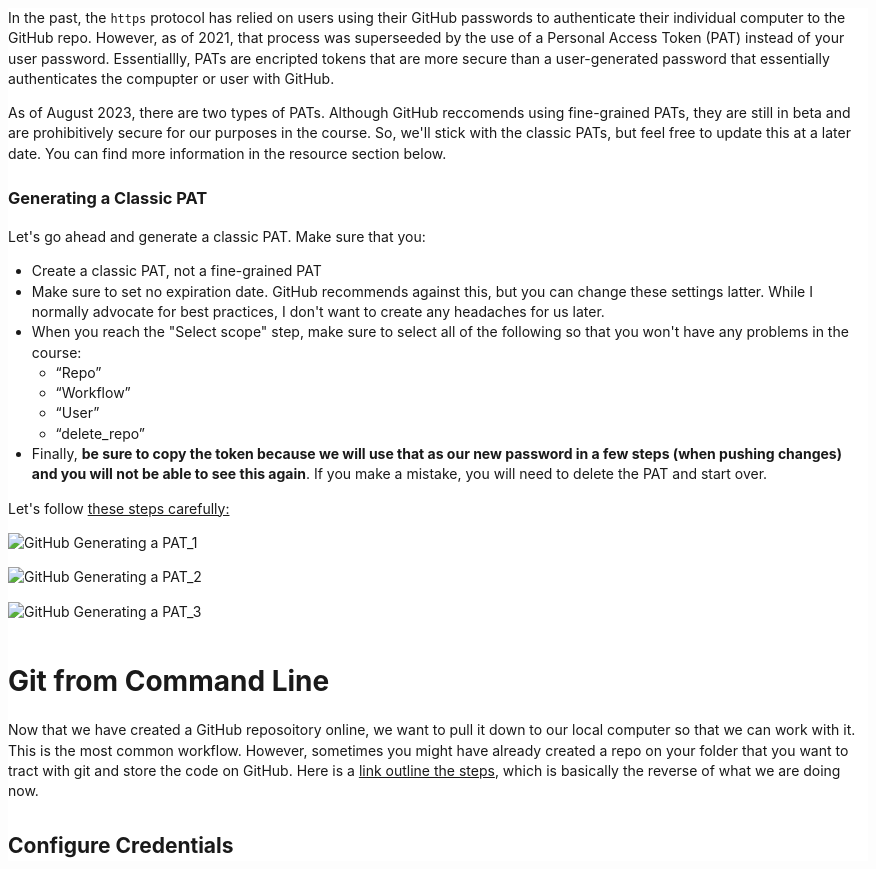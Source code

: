 In the past, the `https` protocol has relied on users using their GitHub passwords to authenticate their individual computer to the GitHub repo. However, as of 2021, that process was superseeded by the use of a Personal Access Token (PAT) instead of your user password. Essentiallly, PATs are encripted tokens that are more secure than a user-generated password that essentially authenticates the compupter or user with GitHub.

As of August 2023, there are two types of PATs. Although GitHub reccomends using fine-grained PATs, they are still in beta and are prohibitively secure for our purposes in the course. So, we'll stick with the classic PATs, but feel free to update this at a later date. You can find more information in the resource section below. 

### Generating a Classic PAT

Let's go ahead and generate a classic PAT. Make sure that you: 

- Create a classic PAT, not a fine-grained PAT
- Make sure to set no expiration date. GitHub recommends against this, but you can change these settings latter. While I normally advocate for best practices, I don't want to create any headaches for us later. 
- When you reach the "Select scope" step, make sure to select all of the following so that you won't have any problems in the course: 
	- “Repo”
	- “Workflow”
	- “User”
	- “delete_repo”
- Finally, **be sure to copy the token because we will use that as our new password in a few steps (when pushing changes) and you will not be able to see this again**. If you make a mistake, you will need to delete the PAT and start over. 

Let's follow [these steps carefully:](https://docs.github.com/en/authentication/keeping-your-account-and-data-secure/managing-your-personal-access-tokens)


![GitHub Generating a PAT_1](../images/pat_1.png) 


![GitHub Generating a PAT_2](../images/pat_2.png) 


![GitHub Generating a PAT_3](../images/pat_3.png) 


# Git from Command Line

Now that we have created a GitHub reposoitory online, we want to pull it down to our local computer so that we can work with it. This is the most common workflow. However, sometimes you might have already created a repo on your folder that you want to tract with git and store the code on GitHub. Here is a [link outline the steps](https://docs.github.com/en/migrations/importing-source-code/using-the-command-line-to-import-source-code/adding-locally-hosted-code-to-github), which is basically the reverse of what we are doing now. 

## Configure Credentials
